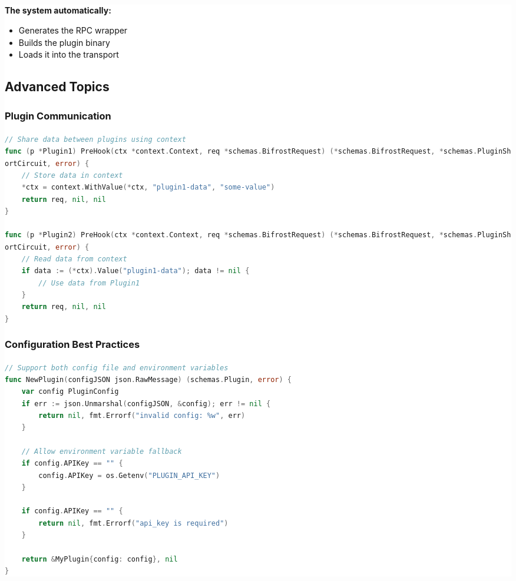 **The system automatically:**

- Generates the RPC wrapper
- Builds the plugin binary
- Loads it into the transport

## Advanced Topics

### Plugin Communication

```go
// Share data between plugins using context
func (p *Plugin1) PreHook(ctx *context.Context, req *schemas.BifrostRequest) (*schemas.BifrostRequest, *schemas.PluginShortCircuit, error) {
    // Store data in context
    *ctx = context.WithValue(*ctx, "plugin1-data", "some-value")
    return req, nil, nil
}

func (p *Plugin2) PreHook(ctx *context.Context, req *schemas.BifrostRequest) (*schemas.BifrostRequest, *schemas.PluginShortCircuit, error) {
    // Read data from context
    if data := (*ctx).Value("plugin1-data"); data != nil {
        // Use data from Plugin1
    }
    return req, nil, nil
}
```

### Configuration Best Practices

```go
// Support both config file and environment variables
func NewPlugin(configJSON json.RawMessage) (schemas.Plugin, error) {
    var config PluginConfig
    if err := json.Unmarshal(configJSON, &config); err != nil {
        return nil, fmt.Errorf("invalid config: %w", err)
    }

    // Allow environment variable fallback
    if config.APIKey == "" {
        config.APIKey = os.Getenv("PLUGIN_API_KEY")
    }

    if config.APIKey == "" {
        return nil, fmt.Errorf("api_key is required")
    }

    return &MyPlugin{config: config}, nil
}
```
